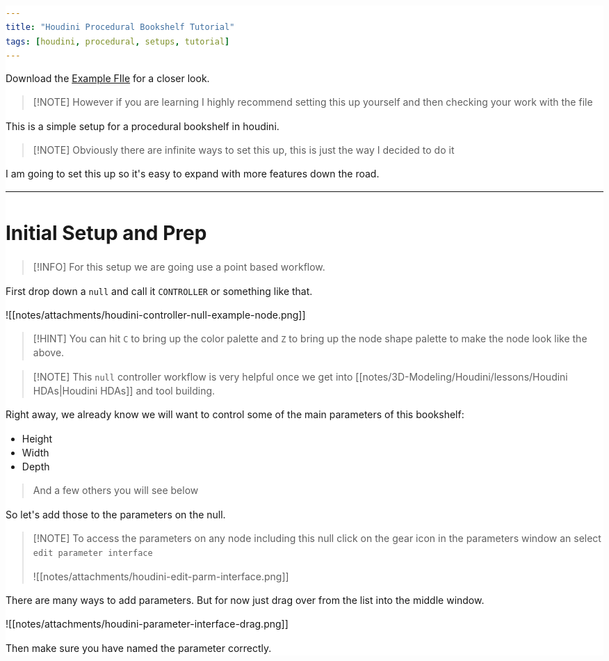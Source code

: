 ```yaml
---
title: "Houdini Procedural Bookshelf Tutorial"
tags: [houdini, procedural, setups, tutorial]
---
```


Download the [Example FIle](https://github.com/benshurts/Knowledge-Garden/blob/hugo/content/notes/3D-Modeling/Houdini/example-files/simple-bookshelf/simple-bookshelf.hiplc) for a closer look.

>[!NOTE] However if you are learning I highly recommend setting this up yourself and then checking your work with the file


This is a simple setup for a procedural bookshelf in houdini.

>[!NOTE] Obviously there are infinite ways to set this up, this is just the way I decided to do it

I am going to set this up so it's easy to expand with more features down the road.

---

# Initial Setup and Prep

> [!INFO] For this setup we are going use a point based workflow.

First drop down a `null` and call it `CONTROLLER` or something like that.

![[notes/attachments/houdini-controller-null-example-node.png]]

>[!HINT] You can hit `C` to bring up the color palette and `Z` to bring up the node shape palette to make the node look like the above.

>[!NOTE] This `null` controller workflow is very helpful once we get into [[notes/3D-Modeling/Houdini/lessons/Houdini HDAs|Houdini HDAs]] and tool building. 

Right away, we already know we will want to control some of the main parameters of this bookshelf:

- Height
- Width
- Depth

>And a few others you will see below

So let's add those to the parameters on the null.

>[!NOTE] To access the parameters on any node including this null click on the gear icon in the parameters window an select `edit parameter interface`
>
>![[notes/attachments/houdini-edit-parm-interface.png]]

There are many ways to add parameters. But for now just drag over from the list into the middle window.

![[notes/attachments/houdini-parameter-interface-drag.png]]

Then make sure you have named the parameter correctly.
